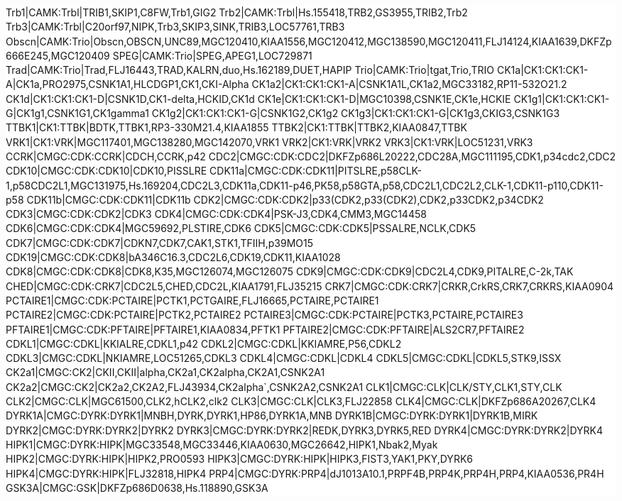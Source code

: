 Trb1|CAMK:Trbl|TRIB1,SKIP1,C8FW,Trb1,GIG2
Trb2|CAMK:Trbl|Hs.155418,TRB2,GS3955,TRIB2,Trb2
Trb3|CAMK:Trbl|C20orf97,NIPK,Trb3,SKIP3,SINK,TRIB3,LOC57761,TRB3
Obscn|CAMK:Trio|Obscn,OBSCN,UNC89,MGC120410,KIAA1556,MGC120412,MGC138590,MGC120411,FLJ14124,KIAA1639,DKFZp666E245,MGC120409
SPEG|CAMK:Trio|SPEG,APEG1,LOC729871
Trad|CAMK:Trio|Trad,FLJ16443,TRAD,KALRN,duo,Hs.162189,DUET,HAPIP
Trio|CAMK:Trio|tgat,Trio,TRIO
CK1a|CK1:CK1:CK1-A|CK1a,PRO2975,CSNK1A1,HLCDGP1,CK1,CKI-Alpha
CK1a2|CK1:CK1:CK1-A|CSNK1A1L,CK1a2,MGC33182,RP11-532O21.2
CK1d|CK1:CK1:CK1-D|CSNK1D,CK1-delta,HCKID,CK1d
CK1e|CK1:CK1:CK1-D|MGC10398,CSNK1E,CK1e,HCKIE
CK1g1|CK1:CK1:CK1-G|CK1g1,CSNK1G1,CK1gamma1
CK1g2|CK1:CK1:CK1-G|CSNK1G2,CK1g2
CK1g3|CK1:CK1:CK1-G|CK1g3,CKIG3,CSNK1G3
TTBK1|CK1:TTBK|BDTK,TTBK1,RP3-330M21.4,KIAA1855
TTBK2|CK1:TTBK|TTBK2,KIAA0847,TTBK
VRK1|CK1:VRK|MGC117401,MGC138280,MGC142070,VRK1
VRK2|CK1:VRK|VRK2
VRK3|CK1:VRK|LOC51231,VRK3
CCRK|CMGC:CDK:CCRK|CDCH,CCRK,p42
CDC2|CMGC:CDK:CDC2|DKFZp686L20222,CDC28A,MGC111195,CDK1,p34cdc2,CDC2
CDK10|CMGC:CDK:CDK10|CDK10,PISSLRE
CDK11a|CMGC:CDK:CDK11|PITSLRE,p58CLK-1,p58CDC2L1,MGC131975,Hs.169204,CDC2L3,CDK11a,CDK11-p46,PK58,p58GTA,p58,CDC2L1,CDC2L2,CLK-1,CDK11-p110,CDK11-p58
CDK11b|CMGC:CDK:CDK11|CDK11b
CDK2|CMGC:CDK:CDK2|p33(CDK2,p33(CDK2),CDK2,p33CDK2,p34CDK2
CDK3|CMGC:CDK:CDK2|CDK3
CDK4|CMGC:CDK:CDK4|PSK-J3,CDK4,CMM3,MGC14458
CDK6|CMGC:CDK:CDK4|MGC59692,PLSTIRE,CDK6
CDK5|CMGC:CDK:CDK5|PSSALRE,NCLK,CDK5
CDK7|CMGC:CDK:CDK7|CDKN7,CDK7,CAK1,STK1,TFIIH,p39MO15
CDK19|CMGC:CDK:CDK8|bA346C16.3,CDC2L6,CDK19,CDK11,KIAA1028
CDK8|CMGC:CDK:CDK8|CDK8,K35,MGC126074,MGC126075
CDK9|CMGC:CDK:CDK9|CDC2L4,CDK9,PITALRE,C-2k,TAK
CHED|CMGC:CDK:CRK7|CDC2L5,CHED,CDC2L,KIAA1791,FLJ35215
CRK7|CMGC:CDK:CRK7|CRKR,CrkRS,CRK7,CRKRS,KIAA0904
PCTAIRE1|CMGC:CDK:PCTAIRE|PCTK1,PCTGAIRE,FLJ16665,PCTAIRE,PCTAIRE1
PCTAIRE2|CMGC:CDK:PCTAIRE|PCTK2,PCTAIRE2
PCTAIRE3|CMGC:CDK:PCTAIRE|PCTK3,PCTAIRE,PCTAIRE3
PFTAIRE1|CMGC:CDK:PFTAIRE|PFTAIRE1,KIAA0834,PFTK1
PFTAIRE2|CMGC:CDK:PFTAIRE|ALS2CR7,PFTAIRE2
CDKL1|CMGC:CDKL|KKIALRE,CDKL1,p42
CDKL2|CMGC:CDKL|KKIAMRE,P56,CDKL2
CDKL3|CMGC:CDKL|NKIAMRE,LOC51265,CDKL3
CDKL4|CMGC:CDKL|CDKL4
CDKL5|CMGC:CDKL|CDKL5,STK9,ISSX
CK2a1|CMGC:CK2|CKII,CKII|alpha,CK2a1,CK2alpha,CK2A1,CSNK2A1
CK2a2|CMGC:CK2|CK2a2,CK2A2,FLJ43934,CK2alpha`,CSNK2A2,CSNK2A1
CLK1|CMGC:CLK|CLK/STY,CLK1,STY,CLK
CLK2|CMGC:CLK|MGC61500,CLK2,hCLK2,clk2
CLK3|CMGC:CLK|CLK3,FLJ22858
CLK4|CMGC:CLK|DKFZp686A20267,CLK4
DYRK1A|CMGC:DYRK:DYRK1|MNBH,DYRK,DYRK1,HP86,DYRK1A,MNB
DYRK1B|CMGC:DYRK:DYRK1|DYRK1B,MIRK
DYRK2|CMGC:DYRK:DYRK2|DYRK2
DYRK3|CMGC:DYRK:DYRK2|REDK,DYRK3,DYRK5,RED
DYRK4|CMGC:DYRK:DYRK2|DYRK4
HIPK1|CMGC:DYRK:HIPK|MGC33548,MGC33446,KIAA0630,MGC26642,HIPK1,Nbak2,Myak
HIPK2|CMGC:DYRK:HIPK|HIPK2,PRO0593
HIPK3|CMGC:DYRK:HIPK|HIPK3,FIST3,YAK1,PKY,DYRK6
HIPK4|CMGC:DYRK:HIPK|FLJ32818,HIPK4
PRP4|CMGC:DYRK:PRP4|dJ1013A10.1,PRPF4B,PRP4K,PRP4H,PRP4,KIAA0536,PR4H
GSK3A|CMGC:GSK|DKFZp686D0638,Hs.118890,GSK3A